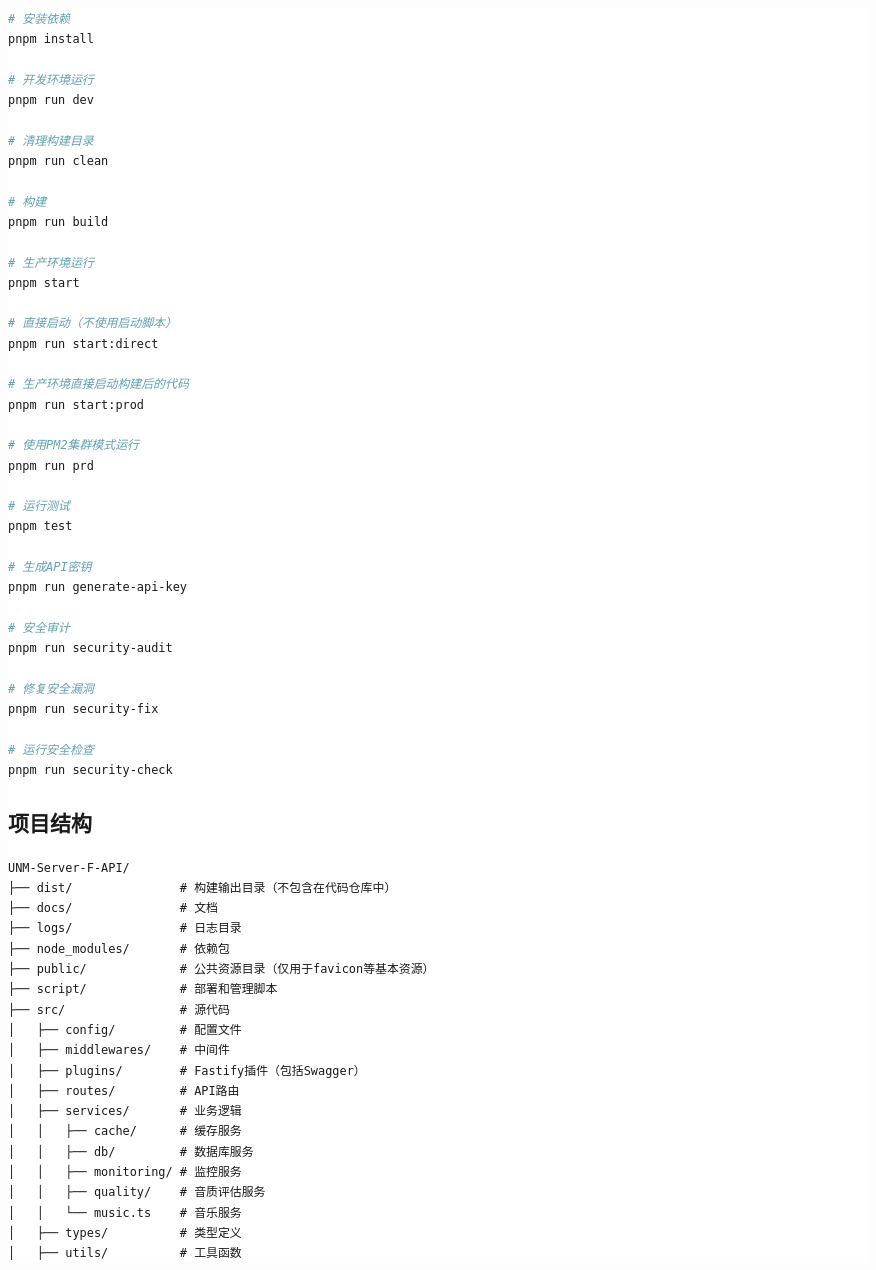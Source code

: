 ```bash
# 安装依赖
pnpm install

# 开发环境运行
pnpm run dev

# 清理构建目录
pnpm run clean

# 构建
pnpm run build

# 生产环境运行
pnpm start

# 直接启动（不使用启动脚本）
pnpm run start:direct

# 生产环境直接启动构建后的代码
pnpm run start:prod

# 使用PM2集群模式运行
pnpm run prd

# 运行测试
pnpm test

# 生成API密钥
pnpm run generate-api-key

# 安全审计
pnpm run security-audit

# 修复安全漏洞
pnpm run security-fix

# 运行安全检查
pnpm run security-check
```

## 项目结构

```
UNM-Server-F-API/
├── dist/               # 构建输出目录（不包含在代码仓库中）
├── docs/               # 文档
├── logs/               # 日志目录
├── node_modules/       # 依赖包
├── public/             # 公共资源目录（仅用于favicon等基本资源）
├── script/             # 部署和管理脚本
├── src/                # 源代码
│   ├── config/         # 配置文件
│   ├── middlewares/    # 中间件
│   ├── plugins/        # Fastify插件（包括Swagger）
│   ├── routes/         # API路由
│   ├── services/       # 业务逻辑
│   │   ├── cache/      # 缓存服务
│   │   ├── db/         # 数据库服务
│   │   ├── monitoring/ # 监控服务
│   │   ├── quality/    # 音质评估服务
│   │   └── music.ts    # 音乐服务
│   ├── types/          # 类型定义
│   ├── utils/          # 工具函数
```